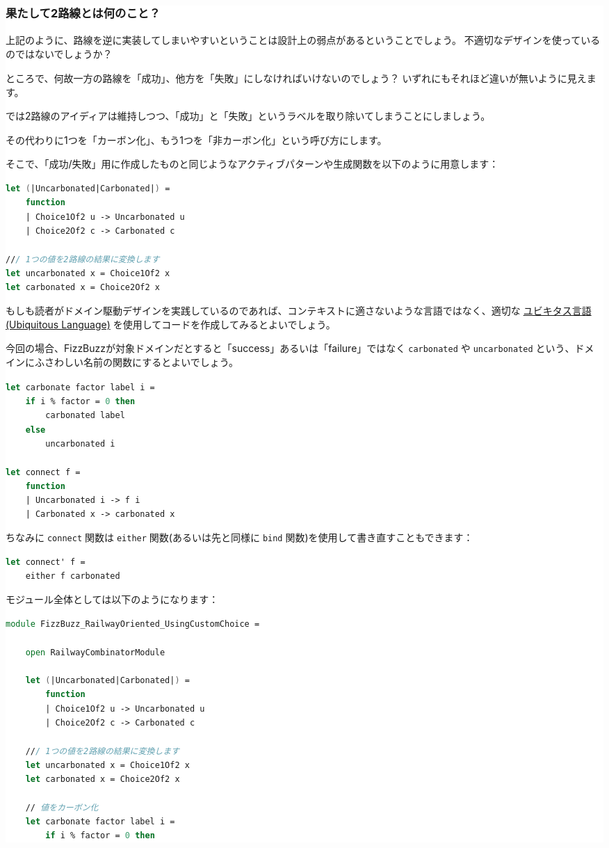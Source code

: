 ### 果たして2路線とは何のこと？ ###

上記のように、路線を逆に実装してしまいやすいということは設計上の弱点があるということでしょう。
不適切なデザインを使っているのではないでしょうか？

ところで、何故一方の路線を「成功」、他方を「失敗」にしなければいけないのでしょう？
いずれにもそれほど違いが無いように見えます。

では2路線のアイディアは維持しつつ、「成功」と「失敗」というラベルを取り除いてしまうことにしましょう。

その代わりに1つを「カーボン化」、もう1つを「非カーボン化」という呼び方にします。

そこで、「成功/失敗」用に作成したものと同じようなアクティブパターンや生成関数を以下のように用意します：

```fsharp
let (|Uncarbonated|Carbonated|) =
    function
    | Choice1Of2 u -> Uncarbonated u
    | Choice2Of2 c -> Carbonated c

/// 1つの値を2路線の結果に変換します
let uncarbonated x = Choice1Of2 x
let carbonated x = Choice2Of2 x
```

もしも読者がドメイン駆動デザインを実践しているのであれば、コンテキストに適さないような言語ではなく、適切な [ユビキタス言語 (Ubiquitous Language)][link05] を使用してコードを作成してみるとよいでしょう。

今回の場合、FizzBuzzが対象ドメインだとすると「success」あるいは「failure」ではなく ``carbonated`` や ``uncarbonated`` という、ドメインにふさわしい名前の関数にするとよいでしょう。

```fsharp
let carbonate factor label i =
    if i % factor = 0 then
        carbonated label
    else
        uncarbonated i

let connect f =
    function
    | Uncarbonated i -> f i
    | Carbonated x -> carbonated x
```

ちなみに ``connect`` 関数は ``either`` 関数(あるいは先と同様に ``bind`` 関数)を使用して書き直すこともできます：

```fsharp
let connect' f =
    either f carbonated
```

モジュール全体としては以下のようになります：

```fsharp
module FizzBuzz_RailwayOriented_UsingCustomChoice =

    open RailwayCombinatorModule

    let (|Uncarbonated|Carbonated|) =
        function
        | Choice1Of2 u -> Uncarbonated u
        | Choice2Of2 c -> Carbonated c

    /// 1つの値を2路線の結果に変換します
    let uncarbonated x = Choice1Of2 x
    let carbonated x = Choice2Of2 x

    // 値をカーボン化
    let carbonate factor label i =
        if i % factor = 0 then
```

[link00]: http://fsharpforfunandprofit.com/posts/railway-oriented-programming-carbonated/ "Railway oriented programming: Carbonated edition"
[link01]: Railway%20oriented%20programming.md "鉄道指向プログラミング(翻訳)"
[link02]: http://fsharpforfunandprofit.com/posts/railway-oriented-programming-carbonated/ "Railway oriented programming: Carbonated edition"
[link03]: http://imranontech.com/2007/01/24/using-fizzbuzz-to-find-developers-who-grok-coding/ "FizzBuzz problem"
[link04]: http://weblog.raganwald.com/2007/01/dont-overthink-fizzbuzz.html "Don't Overthink FizzBuzz"
[link05]: http://martinfowler.com/bliki/UbiquitousLanguage.html "UbiquitousLanguage"
[link06]: http://fsharpforfunandprofit.com/posts/concurrency-reactive/ "Functional Reactive Programming"